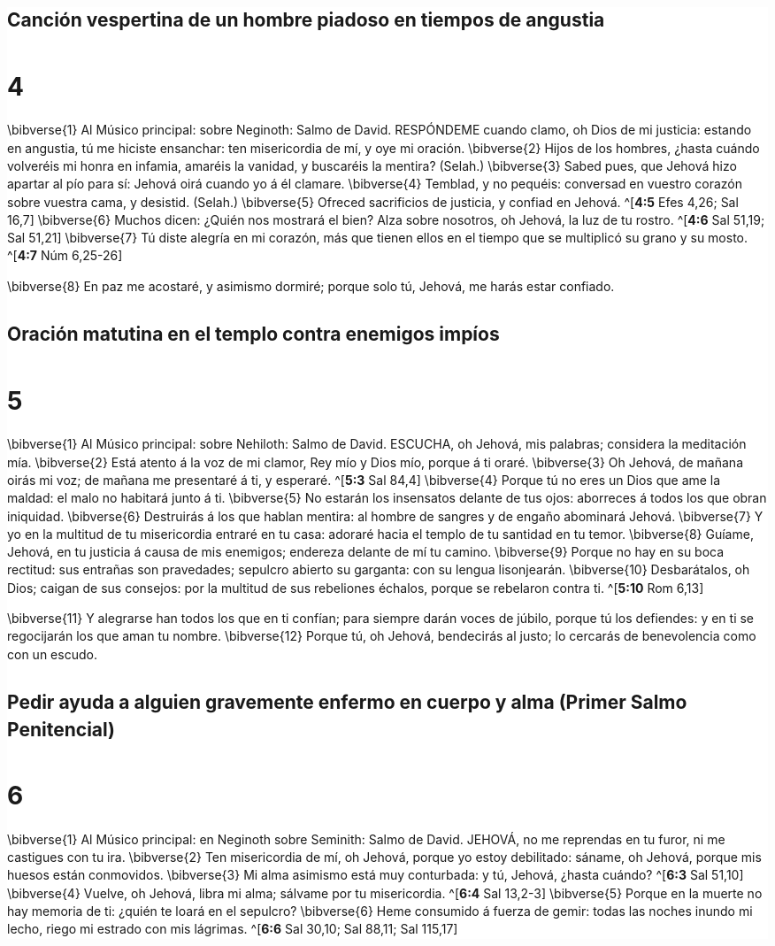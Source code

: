 
## Canción vespertina de un hombre piadoso en tiempos de angustia
# 4 
\bibverse{1} Al Músico principal: sobre Neginoth: Salmo de David. RESPÓNDEME cuando clamo, oh Dios de mi justicia: estando en angustia, tú me hiciste ensanchar: ten misericordia de mí, y oye mi oración. \bibverse{2} Hijos de los hombres, ¿hasta cuándo volveréis mi honra en infamia, amaréis la vanidad, y buscaréis la mentira? (Selah.) \bibverse{3} Sabed pues, que Jehová hizo apartar al pío para sí: Jehová oirá cuando yo á él clamare. \bibverse{4} Temblad, y no pequéis: conversad en vuestro corazón sobre vuestra cama, y desistid. (Selah.) \bibverse{5} Ofreced sacrificios de justicia, y confiad en Jehová. ^[**4:5** Efes 4,26; Sal 16,7] \bibverse{6} Muchos dicen: ¿Quién nos mostrará el bien? Alza sobre nosotros, oh Jehová, la luz de tu rostro. ^[**4:6** Sal 51,19; Sal 51,21] \bibverse{7} Tú diste alegría en mi corazón, más que tienen ellos en el tiempo que se multiplicó su grano y su mosto. ^[**4:7** Núm 6,25-26] 
  

\bibverse{8} En paz me acostaré, y asimismo dormiré; porque solo tú, Jehová, me harás estar confiado. 

## Oración matutina en el templo contra enemigos impíos
# 5 
\bibverse{1} Al Músico principal: sobre Nehiloth: Salmo de David. ESCUCHA, oh Jehová, mis palabras; considera la meditación mía. \bibverse{2} Está atento á la voz de mi clamor, Rey mío y Dios mío, porque á ti oraré. \bibverse{3} Oh Jehová, de mañana oirás mi voz; de mañana me presentaré á ti, y esperaré. ^[**5:3** Sal 84,4] \bibverse{4} Porque tú no eres un Dios que ame la maldad: el malo no habitará junto á ti. \bibverse{5} No estarán los insensatos delante de tus ojos: aborreces á todos los que obran iniquidad. \bibverse{6} Destruirás á los que hablan mentira: al hombre de sangres y de engaño abominará Jehová. \bibverse{7} Y yo en la multitud de tu misericordia entraré en tu casa: adoraré hacia el templo de tu santidad en tu temor. \bibverse{8} Guíame, Jehová, en tu justicia á causa de mis enemigos; endereza delante de mí tu camino. \bibverse{9} Porque no hay en su boca rectitud: sus entrañas son pravedades; sepulcro abierto su garganta: con su lengua lisonjearán. \bibverse{10} Desbarátalos, oh Dios; caigan de sus consejos: por la multitud de sus rebeliones échalos, porque se rebelaron contra ti. ^[**5:10** Rom 6,13] 
 

\bibverse{11} Y alegrarse han todos los que en ti confían; para siempre darán voces de júbilo, porque tú los defiendes: y en ti se regocijarán los que aman tu nombre. \bibverse{12} Porque tú, oh Jehová, bendecirás al justo; lo cercarás de benevolencia como con un escudo. 

## Pedir ayuda a alguien gravemente enfermo en cuerpo y alma (Primer Salmo Penitencial)
# 6 
\bibverse{1} Al Músico principal: en Neginoth sobre Seminith: Salmo de David. JEHOVÁ, no me reprendas en tu furor, ni me castigues con tu ira. \bibverse{2} Ten misericordia de mí, oh Jehová, porque yo estoy debilitado: sáname, oh Jehová, porque mis huesos están conmovidos. \bibverse{3} Mi alma asimismo está muy conturbada: y tú, Jehová, ¿hasta cuándo? ^[**6:3** Sal 51,10] \bibverse{4} Vuelve, oh Jehová, libra mi alma; sálvame por tu misericordia. ^[**6:4** Sal 13,2-3] \bibverse{5} Porque en la muerte no hay memoria de ti: ¿quién te loará en el sepulcro? \bibverse{6} Heme consumido á fuerza de gemir: todas las noches inundo mi lecho, riego mi estrado con mis lágrimas. ^[**6:6** Sal 30,10; Sal 88,11; Sal 115,17] 
  